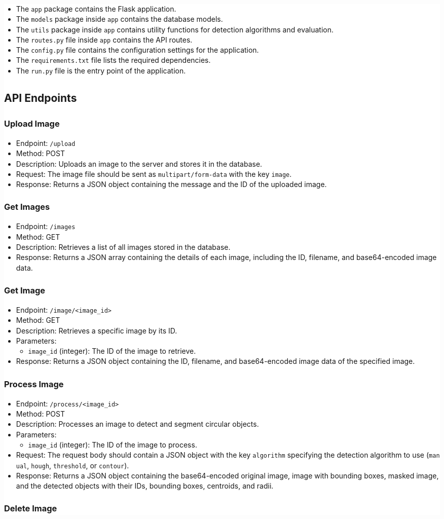 - The `app` package contains the Flask application.
- The `models` package inside `app` contains the database models.
- The `utils` package inside `app` contains utility functions for detection algorithms and evaluation.
- The `routes.py` file inside `app` contains the API routes.
- The `config.py` file contains the configuration settings for the application.
- The `requirements.txt` file lists the required dependencies.
- The `run.py` file is the entry point of the application.

## API Endpoints

### Upload Image

- Endpoint: `/upload`
- Method: POST
- Description: Uploads an image to the server and stores it in the database.
- Request: The image file should be sent as `multipart/form-data` with the key `image`.
- Response: Returns a JSON object containing the message and the ID of the uploaded image.

### Get Images

- Endpoint: `/images`
- Method: GET
- Description: Retrieves a list of all images stored in the database.
- Response: Returns a JSON array containing the details of each image, including the ID, filename, and base64-encoded image data.

### Get Image

- Endpoint: `/image/<image_id>`
- Method: GET
- Description: Retrieves a specific image by its ID.
- Parameters:
  - `image_id` (integer): The ID of the image to retrieve.
- Response: Returns a JSON object containing the ID, filename, and base64-encoded image data of the specified image.

### Process Image

- Endpoint: `/process/<image_id>`
- Method: POST
- Description: Processes an image to detect and segment circular objects.
- Parameters:
  - `image_id` (integer): The ID of the image to process.
- Request: The request body should contain a JSON object with the key `algorithm` specifying the detection algorithm to use (`manual`, `hough`, `threshold`, or `contour`).
- Response: Returns a JSON object containing the base64-encoded original image, image with bounding boxes, masked image, and the detected objects with their IDs, bounding boxes, centroids, and radii.

### Delete Image
